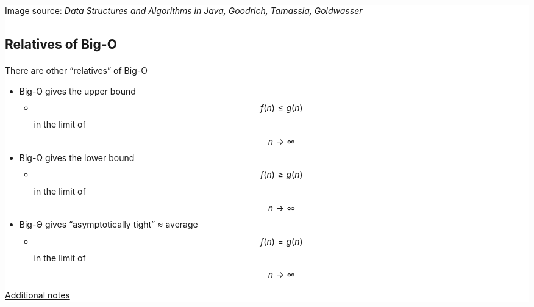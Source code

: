 
Image source: *Data Structures and Algorithms in Java, Goodrich, Tamassia, Goldwasser*

## Relatives of Big-O

There are other “relatives” of Big-O

- Big-O gives the upper bound
  - $$f(n)\le g(n)$$ in the limit of $$n\rightarrow \infty$$
- Big-&Omega; gives the lower bound
  - $$f(n)\ge g(n)$$ in the limit of $$n\rightarrow \infty$$
- Big-&Theta; gives “asymptotically tight” &asymp; average
  - $$f(n)= g(n)$$ in the limit of $$n\rightarrow \infty$$

[Additional notes](https://courses.cs.washington.edu/courses/cse326/06au/lectures/lect03.pdf)
